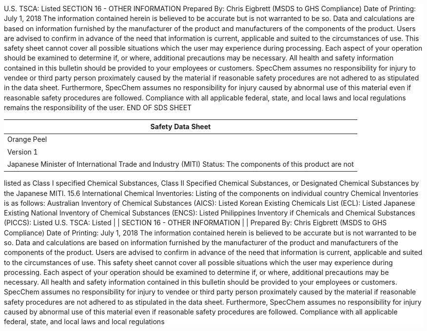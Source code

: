 U.S. TSCA: Listed
SECTION 16 - OTHER INFORMATION
Prepared By: Chris Eigbrett (MSDS to GHS Compliance)
Date of Printing: July 1, 2018
The information contained herein is believed to be accurate but is not warranted to be so. Data and
calculations are based on information furnished by the manufacturer of the product and manufacturers of
the components of the product. Users are advised to confirm in advance of the need that information is
current, applicable and suited to the circumstances of use. This safety sheet cannot cover all possible
situations which the user may experience during processing. Each aspect of your operation should be
examined to determine if, or where, additional precautions may be necessary. All health and safety
information contained in this bulletin should be provided to your employees or customers. SpecChem
assumes no responsibility for injury to vendee or third party person proximately caused by the material if
reasonable safety procedures are not adhered to as stipulated in the data sheet. Furthermore, SpecChem
assumes no responsibility for injury caused by abnormal use of this material even if reasonable safety
procedures are followed. Compliance with all applicable federal, state, and local laws and local regulations
remains the responsibility of the user.
END OF SDS SHEET

| Safety Data Sheet |
| --- |
| Orange Peel |
| Version 1 |
| Japanese Minister of International Trade and Industry (MITI) Status: The components of this product are not
listed as Class I specified Chemical Substances, Class II Specified Chemical Substances, or Designated
Chemical Substances by the Japanese MITI.
15.6 International Chemical Inventories:
Listing of the components on individual country Chemical Inventories is as follows:
Australian Inventory of Chemical Substances (AICS): Listed
Korean Existing Chemicals List (ECL): Listed
Japanese Existing National Inventory of Chemical Substances (ENCS): Listed
Philippines Inventory if Chemicals and Chemical Substances (PICCS): Listed
U.S. TSCA: Listed |
| SECTION 16 - OTHER INFORMATION |
| Prepared By: Chris Eigbrett (MSDS to GHS Compliance)
Date of Printing: July 1, 2018
The information contained herein is believed to be accurate but is not warranted to be so. Data and
calculations are based on information furnished by the manufacturer of the product and manufacturers of
the components of the product. Users are advised to confirm in advance of the need that information is
current, applicable and suited to the circumstances of use. This safety sheet cannot cover all possible
situations which the user may experience during processing. Each aspect of your operation should be
examined to determine if, or where, additional precautions may be necessary. All health and safety
information contained in this bulletin should be provided to your employees or customers. SpecChem
assumes no responsibility for injury to vendee or third party person proximately caused by the material if
reasonable safety procedures are not adhered to as stipulated in the data sheet. Furthermore, SpecChem
assumes no responsibility for injury caused by abnormal use of this material even if reasonable safety
procedures are followed. Compliance with all applicable federal, state, and local laws and local regulations